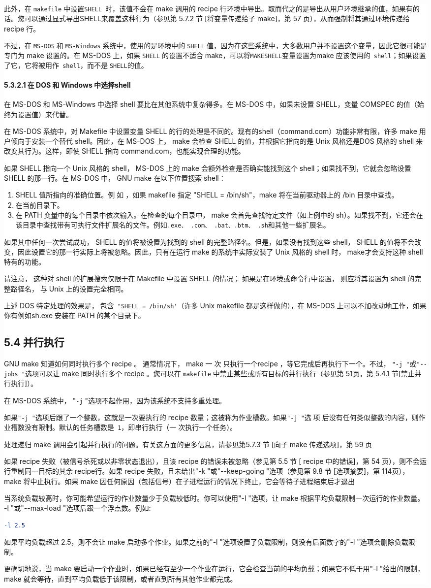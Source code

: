 此外，在 `makefile` 中设置`SHELL `时，该值不会在 make 调用的 recipe 行环境中导出。取而代之的是导出从用户环境继承的值，如果有的话。您可以通过显式导出SHELL来覆盖这种行为（参见第 5.7.2 节 [将变量传递给子 make]，第 57 页），从而强制将其通过环境传递给 recipe 行。

不过，在 `MS-DOS` 和 `MS-Windows` 系统中，使用的是环境中的 `SHELL` 值，因为在这些系统中，大多数用户并不设置这个变量，因此它很可能是专门为 make 设置的。在 MS-DOS 上，如果 `SHELL` 的设置不适合 make，可以将` MAKESHELL `变量设置为make 应该使用的` shell`；如果设置了它，它将被用作` shell`，而不是 `SHELL`的值。  

#### 5.3.2.1 在 DOS 和 Windows 中选择shell  

在 MS-DOS 和 MS-Windows 中选择 shell 要比在其他系统中复杂得多。在 MS-DOS 中，如果未设置 SHELL，变量 COMSPEC 的值（始终为设置值）来代替。

在 MS-DOS 系统中，对 Makefile 中设置变量 SHELL 的行的处理是不同的。现有的shell（command.com）功能非常有限，许多 make 用户倾向于安装一个替代 shell。因此，在 MS-DOS 上， make 会检查 SHELL 的值，并根据它指向的是 Unix 风格还是DOS 风格的 shell 来改变其行为。这样，即使 SHELL 指向 command.com，也能实现合理的功能。

如果 SHELL 指向一个 Unix 风格的 shell， MS-DOS 上的 make 会额外检查是否确实能找到这个 shell；如果找不到，它就会忽略设置 SHELL 的那一行。在 MS-DOS 中， GNU make 在以下位置搜索 shell：  

1. SHELL 值所指向的准确位置。例 如 ，如果 makefile 指定 "SHELL = /bin/sh"，make 将在当前驱动器上的 /bin 目录中查找。
2. 在当前目录下。
3. 在 PATH 变量中的每个目录中依次输入。在检查的每个目录中， make 会首先查找特定文件（如上例中的 sh）。如果找不到，它还会在该目录中查找带有可执行文件扩展名的文件。例如` .exe、 .com、 .bat、.btm、 .sh `和其他一些扩展名。

如果其中任何一次尝试成功， SHELL 的值将被设置为找到的 shell 的完整路径名。但是，如果没有找到这些 shell， SHELL 的值将不会改变，因此设置它的那一行实际上将被忽略。因此，只有在运行 make 的系统中实际安装了 Unix 风格的 shell 时， make才会支持这种 shell 特有的功能。  

请注意， 这种对 shell 的扩展搜索仅限于在 Makefile 中设置 SHELL 的情况； 如果是在环境或命令行中设置， 则应将其设置为 shell 的完整路径名， 与 Unix 上的设置完全相同。

上述 DOS 特定处理的效果是， 包含` "SHELL = /bin/sh'`（许多 Unix makefile 都是这样做的），在 MS-DOS 上可以不加改动地工作，如果你有例如sh.exe 安装在 PATH 的某个目录下。

## 5.4 并行执行

GNU make 知道如何同时执行多个 recipe 。 通常情况下， make 一 次 只执行一个recipe ，等它完成后再执行下一个。不过， `"-j "`或`"--jobs "`选项可以让 make 同时执行多个 recipe 。您可以在 `makefile` 中禁止某些或所有目标的并行执行（参见第 51页，第 5.4.1 节[禁止并行执行]）。

在 MS-DOS 系统中， "`-j` "选项不起作用，因为该系统不支持多重处理。

如果`"-j "`选项后跟了一个整数，这就是一次要执行的 recipe 数量；这被称为作业槽数。如果`"-j "`选 项 后没有任何类似整数的内容，则作业槽数没有限制。默认的任务槽数是` 1`，即串行执行（一 次执行一个任务）。

处理递归 make 调用会引起并行执行的问题。有关这方面的更多信息，请参见第5.7.3 节 [向子 make 传递选项]，第 59 页

如果 recipe 失败（被信号杀死或以非零状态退出），且该 recipe 的错误未被忽略（参见第 5.5 节 [ recipe 中的错误]，第 54 页），则不会运行重制同一目标的其余 recipe行。如果 recipe 失败，且未给出"-k "或"--keep-going "选项（参见第 9.8 节 [选项摘要]，第 114页）， make 将中止执行。如果 make 因任何原因（包括信号）在子进程运行的情况下终止，它会等待子进程结束后才退出

当系统负载较高时，你可能希望运行的作业数量少于负载较低时。你可以使用"-l "选项，让 make 根据平均负载限制一次运行的作业数量。 -l "或"--max-load "选项后跟一个浮点数。例如:

```makefile
-l 2.5
```

如果平均负载超过 2.5，则不会让 make 启动多个作业。如果之前的"-l "选项设置了负载限制，则没有后面数字的"-l "选项会删除负载限制。  

更确切地说，当 make 要启动一个作业时，如果已经有至少一个作业在运行，它会检查当前的平均负载；如果它不低于用"-l "给出的限制， make 就会等待，直到平均负载低于该限制，或者直到所有其他作业都完成。
